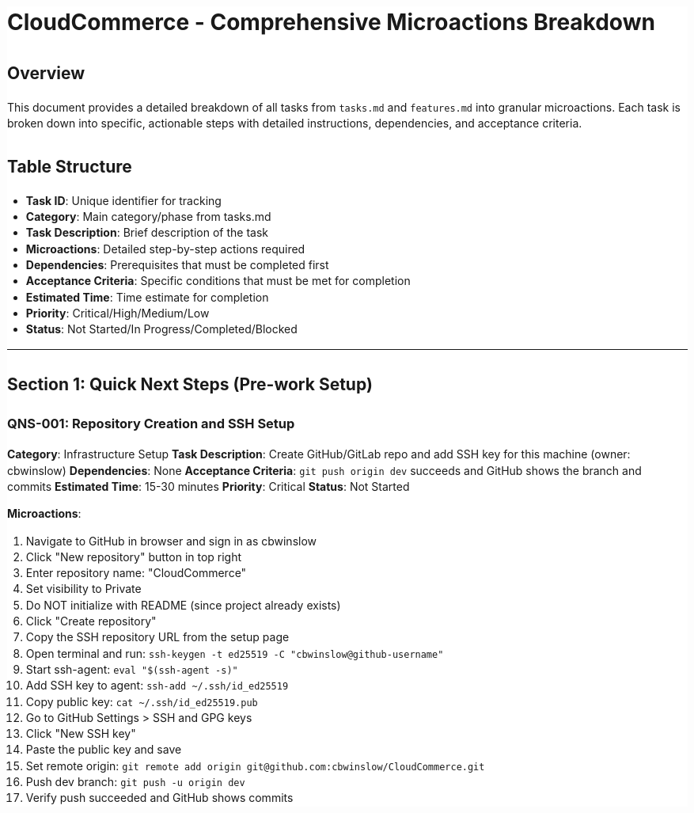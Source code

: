 # CloudCommerce - Comprehensive Microactions Breakdown

## Overview
This document provides a detailed breakdown of all tasks from `tasks.md` and `features.md` into granular microactions. Each task is broken down into specific, actionable steps with detailed instructions, dependencies, and acceptance criteria.

## Table Structure
- **Task ID**: Unique identifier for tracking
- **Category**: Main category/phase from tasks.md
- **Task Description**: Brief description of the task
- **Microactions**: Detailed step-by-step actions required
- **Dependencies**: Prerequisites that must be completed first
- **Acceptance Criteria**: Specific conditions that must be met for completion
- **Estimated Time**: Time estimate for completion
- **Priority**: Critical/High/Medium/Low
- **Status**: Not Started/In Progress/Completed/Blocked

---

## Section 1: Quick Next Steps (Pre-work Setup)

### QNS-001: Repository Creation and SSH Setup
**Category**: Infrastructure Setup
**Task Description**: Create GitHub/GitLab repo and add SSH key for this machine (owner: cbwinslow)
**Dependencies**: None
**Acceptance Criteria**: `git push origin dev` succeeds and GitHub shows the branch and commits
**Estimated Time**: 15-30 minutes
**Priority**: Critical
**Status**: Not Started

**Microactions**:
1. Navigate to GitHub in browser and sign in as cbwinslow
2. Click "New repository" button in top right
3. Enter repository name: "CloudCommerce"
4. Set visibility to Private
5. Do NOT initialize with README (since project already exists)
6. Click "Create repository"
7. Copy the SSH repository URL from the setup page
8. Open terminal and run: `ssh-keygen -t ed25519 -C "cbwinslow@github-username"`
9. Start ssh-agent: `eval "$(ssh-agent -s)"`
10. Add SSH key to agent: `ssh-add ~/.ssh/id_ed25519`
11. Copy public key: `cat ~/.ssh/id_ed25519.pub`
12. Go to GitHub Settings > SSH and GPG keys
13. Click "New SSH key"
14. Paste the public key and save
15. Set remote origin: `git remote add origin git@github.com:cbwinslow/CloudCommerce.git`
16. Push dev branch: `git push -u origin dev`
17. Verify push succeeded and GitHub shows commits
